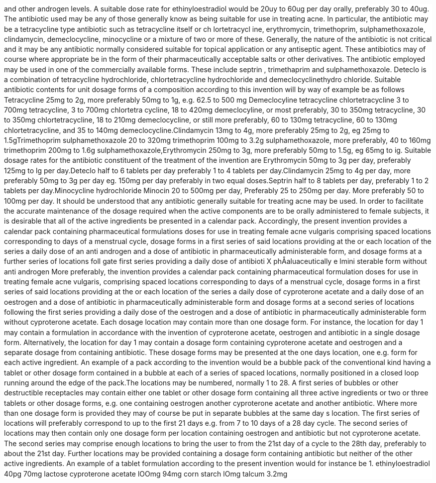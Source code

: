 and other androgen levels. A suitable dose rate for ethinyloestradiol would be 20uy to 60ug per day orally, preferably 30 to 40ug. The antibiotic used may be any of those generally know as being suitable for use in treating acne. In particular, the antibiotic may be a tetracycline type antibiotic such as tetracycline itself or ch lortetracycl ine, erythromycin, trimethoprim, sulphamethoxazole, clindamycin, demeclocycline, minocycline or a mixture of two or more of these. Generally, the nature of the antibiotic is not critical and it may be any antibiotic normally considered suitable for topical application or any antiseptic agent. These antibiotics may of course where appropriate be in the form of their pharmaceutically acceptable salts or other derivatives. The antibiotic employed may be used in one of the commercially available forms. These include septrin , trimethaprim and sulphamethoxazole. Deteclo is a combination of tetracycline hydrochloride, chlortetracycline hydrochloride and demeclocyclinethydro chloride. Suitable antibiotic contents for unit dosage forms of a composition according to this invention will by way of example be as follows Tetracycline 25mg to 2g, more preferably 50mg to 1g, e.g. 62.5 to 500 mg Demeclocyline tetracycline chlortetracycline 3 to 700mg tetracycline, 3 to 700mg chlortetra cycline, 18 to 420mg demeclocyline, or most preferably, 30 to 350mg tetracycline, 30 to 350mg chlortetracycline, 18 to 210mg demeclocycline, or still more preferably, 60 to 130mg tetracycline, 60 to 130mg chlortetracycline, and 35 to 140mg demeclocycline.Clindamycin 13mg to 4g, more preferably 25mg to 2g, eg 25mg to 1.5gTrimethoprim sulphamethoxazole 20 to 320mg trimethoprim 100mg to 3.2g sulphamethoxazole, more preferably, 40 to 160mg trimethoprim 200mg to 1.6g sulphamethoxazole,Erythromycin 250mg to 3g, more preferably 50mg to 1.5g, eg 65mg to ig. Suitable dosage rates for the antibiotic constituent of the treatment of the invention are Erythromycin 50mg to 3g per day, preferably 125mg to lg per day.Deteclo half to 6 tablets per day preferably 1 to 4 tablets per day.Clindamycin 25mg to 4g per day, more preferably 50mg to 3g per day eg. 150mg per day preferably in two equal doses.Septrin half to 8 tablets per day, preferably 1 to 2 tablets per day.Minocycline hydrochloride Minocin 20 to 500mg per day, Preferably 25 to 250mg per day. More preferably 50 to 100mg per day. It should be understood that any antibiotic generally suitable for treating acne may be used. In order to facilitate the accurate maintenance of the dosage required when the active components are to be orally administered to female subjects, it is desirable that all of the active ingredients be presented in a calendar pack. Accordingly, the present invention provides a calendar pack containing pharmaceutical formulations doses for use in treating female acne vulgaris comprising spaced locations corresponding to days of a menstrual cycle, dosage forms in a first series of said locations providing at the or each location of the series a daily dose of an anti androgen and a dose of antibiotic in pharmaceutically administerable form, and dosage forms at a further series of locations foll gate first series providing a daily dose of antibioti X phÅaluaceutically e lmini sterable form without anti androgen More preferably, the invention provides a calendar pack containing pharmaceutical formulation doses for use in treating female acne vulgaris, comprising spaced locations corresponding to days of a menstrual cycle, dosage forms in a first series of said locations providing at the or each location of the series a daily dose of cyproterone acetate and a daily dose of an oestrogen and a dose of antibiotic in pharmaceutically administerable form and dosage forms at a second series of locations following the first series providing a daily dose of the oestrogen and a dose of antibiotic in pharmaceutically administerable form without cyproterone acetate. Each dosage location may contain more than one dosage form. For instance, the location for day 1 may contain a formulation in accordance with the invention of cyproterone acetate, oestrogen and antibiotic in a single dosage form. Alternatively, the location for day 1 may contain a dosage form containing cyproterone acetate and oestrogen and a separate dosage from containing antibiotic. These dosage forms may be presented at the one days location, one e.g. form for each active ingredient. An example of a pack according to the invention would be a bubble pack of the conventional kind having a tablet or other dosage form contained in a bubble at each of a series of spaced locations, normally positioned in a closed loop running around the edge of the pack.The locations may be numbered, normally 1 to 28. A first series of bubbles or other destructible receptacles may contain either one tablet or other dosage form containing all three active ingredients or two or three tablets or other dosage forms, e.g. one containing oestrogen another cyproterone acetate and another antibiotic. Where more than one dosage form is provided they may of course be put in separate bubbles at the same day s location. The first series of locations will preferably correspond to up to the first 21 days e.g. from 7 to 10 days of a 28 day cycle. The second series of locations may then contain only one dosage form per location containing oestrogen and antibiotic but not cyproterone acetate. The second series may comprise enough locations to bring the user to from the 21st day of a cycle to the 28th day, preferably to about the 21st day. Further locations may be provided containing a dosage form containing antibiotic but neither of the other active ingredients. An example of a tablet formulation according to the present invention would for instance be 1. ethinyloestradiol 40pg 70mg lactose cyproterone acetate lOOmg 94mg corn starch lOmg talcum 3.2mg